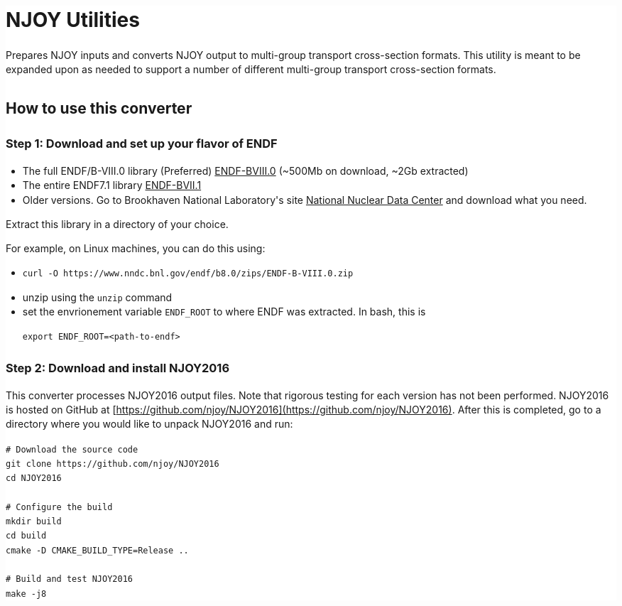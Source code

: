 # NJOY Utilities

Prepares NJOY inputs and converts NJOY output to multi-group transport
cross-section formats. This utility is meant to be expanded upon as needed to support
a number of different multi-group transport cross-section formats.

## How to use this converter

### Step 1: Download and set up your flavor of ENDF

- The full ENDF/B-VIII.0 library (Preferred)
  [ENDF-BVIII.0](https://www.nndc.bnl.gov/endf-b8.0/download.html)
  (~500Mb on download, ~2Gb extracted)
- The entire ENDF7.1 library
  [ENDF-BVII.1](https://www.nndc.bnl.gov/endf-b7.1/download.html)
- Older versions.
  Go to Brookhaven National Laboratory's site
  [National Nuclear Data Center](https://www.nndc.bnl.gov/endf-b8.0)
  and download what you need.

Extract this library in a directory of your choice.

For example, on Linux machines, you can do this using:

- ```shell 
  curl -O https://www.nndc.bnl.gov/endf/b8.0/zips/ENDF-B-VIII.0.zip
  ```
- unzip using the ```unzip``` command
- set the envrionement variable `ENDF_ROOT` to where ENDF was extracted.
  In bash, this is
  ```shell
  export ENDF_ROOT=<path-to-endf>
  ``` 

### Step 2: Download and install NJOY2016

This converter processes NJOY2016 output files.
Note that rigorous testing for each version has not been performed.
NJOY2016 is hosted on GitHub at
[https://github.com/njoy/NJOY2016](https://github.com/njoy/NJOY2016).
After this is completed, go to a directory where you would like to unpack NJOY2016 and run:

```shell
# Download the source code
git clone https://github.com/njoy/NJOY2016
cd NJOY2016

# Configure the build
mkdir build
cd build
cmake -D CMAKE_BUILD_TYPE=Release ..

# Build and test NJOY2016
make -j8
```
